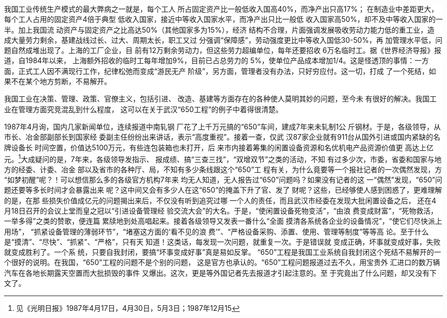 [^39-1]: 有关数据见《济宁师专学报》1982年1期，第1～5页；《山西经济与社
会发展》1985年3期，第16～21页；《人民日报》1981年10月9日第5版，11月16
日社论。

  我国工业传统生产模式的最大弊病之一就是，每个工人
所占固定资产比一般低收入国高40%，而净产出只高17%；
在制造业中差距更大，每个工人占用的固定资产4倍于典型
低收入国家，接近中等收入国家水平，而净产出只比一般低
收入国家高50%，却不及中等收入国家的一半。加上我国流
动资产与固定资产之比高达50%（其他国家多为15%），经济
结构不合理，片面强调发展吸收劳动力能力低的重工业，造
成大量劳力剩余，基建战线过长、过大、周期太长，职工又过
分强调“保障感”，劳动强度更比中等收入国低30-50%，再
加管理水平低，问题自然成堆出现了。上海的工厂企业，目
前有12万剩余劳动力，但这些劳力超编单位，每年还要招收
6万名临时工。据《世界经济导报》报道，自1984年以来，
上海额外招收的临时工每年增加9%，目前已占总劳力的
5%，使单位产品成本增加1/4。这是怪透顶的事情：一方
面，正式工人因不满现行工作，纪律松弛而变成“游民无产
阶级”，另方面，管理者没有办法，只好穷应付。这一切，打成
了一个死结，如果不在某个地方剪断，不易解开。

  我国工业在决策、管理、政策、官僚主义，包括引进、
改造、基建等方面存在的各种使人莫明其妙的问题，至今未
有很好的解决。我国工业在管理方面究竞混乱到什么程度，
这可以在关于武汉“650工程”的例子中着得很清楚。

  1987年4月询，国内几家新闻单位，连续报道中南轧钢
厂花了上千万元搞的“650”车间，建成7年来未轧制1公
斤钢材。于是，各级领导，从市长、冶金部副部长到国家经
委副主任纷纷出来讲话，表示“高度重视”。接着一查，仅武
汉87家企业就有911台从国外引进或国内紧缺的名牌设备长
时间空置，价值达5100万元，有些连包装箱也未打开，后
来市内接着筹集的闲置设备资源和名优机电产品资源价值更
高达上亿元。[^40-1]大成疑问的是，7年来，各级领导发指示、
报成绩、搞“三查三找”，“双增双节”之类的活动，不知
有过多少次，市委，省委和国家与地方的经委、计委、冶金
部以及省市的各种厅、局，不知有多少条线跟这个“650”工
程有关，为什么竟要等一个报社记者的一次偶然发现，方
“如梦初醒”呢？！可以想信那么多的各级官方机构7年来
均无人知道，无人报告过“650”问题吗？如果没有记者的这
一“偶然”发现，“650”问题还要等多长时间才会暴露出来
呢？这中间又会有多少人在这“650”的掩盖下升了官、发了
财呢？这些，已经够使人感到困惑了，更难理解的是，在那
些损失价值成亿元的问题揭出来后，不仅没有听到追究过哪
一个人的责任，而且武汉市经委在发现大批闲置设备之后，
还在4月18日召开的会议上堂而皇之冠以“引进设备管理经
验交流大会”的大名。于是，“使闲置设备死物变活”，“由浪
费变成财富”，“死物救活，一举多得”之类的赞歌，便连篇
累牍地到处高唱起来。接着各级领导又发表一番什么“全面
摸清各系统各企业的设备情况”，“使它们尽快派上用场”，
“抓紧设备管理的薄弱环节”，“堵塞这方面的‘看不见的浪
费’”、“严格设备采购、添置、使用、管理等制度”等等高
论。至于什么是“摸清”、“尽快”、“抓紧”、“严格”，只有天
知道！这类话，每发现一次问题，就重复一次。于是错误就
变成正确，坏事就变成好事，失败就变成胜利了。一个系
统，只要自我封闭，要搞“坏事变成好事”真是易如反掌。
“650”工程是我国工业系统自我封闭这个死结不易解开的一
个很好的说明。在我国，“650”工程的问题不是个别的问题，
这是官方也承认的。“650”工程问题报道过去不久，用宝贵外
汇进口的数万辆汽车在各地长期露天空置而大批损毁的事件
又爆出。这次，更是等外国记者先去报道才引起注意的。至
于究竟出了什么问题，却又没有下文了。


[^40-1]: 见《光明日报》1987年4月17日，4月30日，5月3日；1987年12月15
[^42-1]: 《马克思恩格斯选集》第2卷，第94页。
[^44-1]: 各数据参看《福建论坛》1985年7期，第11页；《经济研究》1985年4期，
[^44-2]: 见张文奎《关于畜牧业现代化的几个问题》，农业出版社，第6页；
[^48-1]: 《兰州学刊》1985年4期，第49页。
[^50-1]: 《光明日报》1984年1月21日。
[^50-2]: 《国外科技动态》，1984年7期，第9页。
[^54-1]: 参看《全国乡镇企业统计摘要》（1987年，农业部）；《经济问题探索》
[^54-2]: 参看《经济问题探索》1982年第5期，7期邹凤岭，段福林的文章。
[^57-1]: 《江西社会科学》1983年3期，第24页。
[^57-2]: 见《南方日报》1987年4月13日。又《理论信息报》1987年1月12日报
[^58-1]: 怕东岳论以1984年1期，第4950页，
[^58-2]: 未来与发1983年4期，第9页，
[^59-1]: 《吉林财贸学院学报》1982年3期，第23页。
[^59-2]: 《未来与发展》1982年1期，第16页。
[^60-1]: 中国社会科学院研究生院《学习与思考》1982年第4期，第22页。
[^60-2]: 《未来与发展》1982年第1期，第19页。
[^60-3]: 江苏《唯实》1982年第2期增刊，第5页。
[^62-1]: 美国《料学》1983年第9期，第86～97页。
[^62-2]: 《农业现代化探索》1981年30期、31期。
[^63-1]: 上海《学术界动态》1985年18期，第68页。
[^65-1]: 《光明日报》1986年，12月9日。
[^65-2]: 《百科知识》1985年2期，第68页。
[^72-1]: 参看《南方日报》1987年1月12日。
[^73-1]: 见《经济研究》1987年1期。